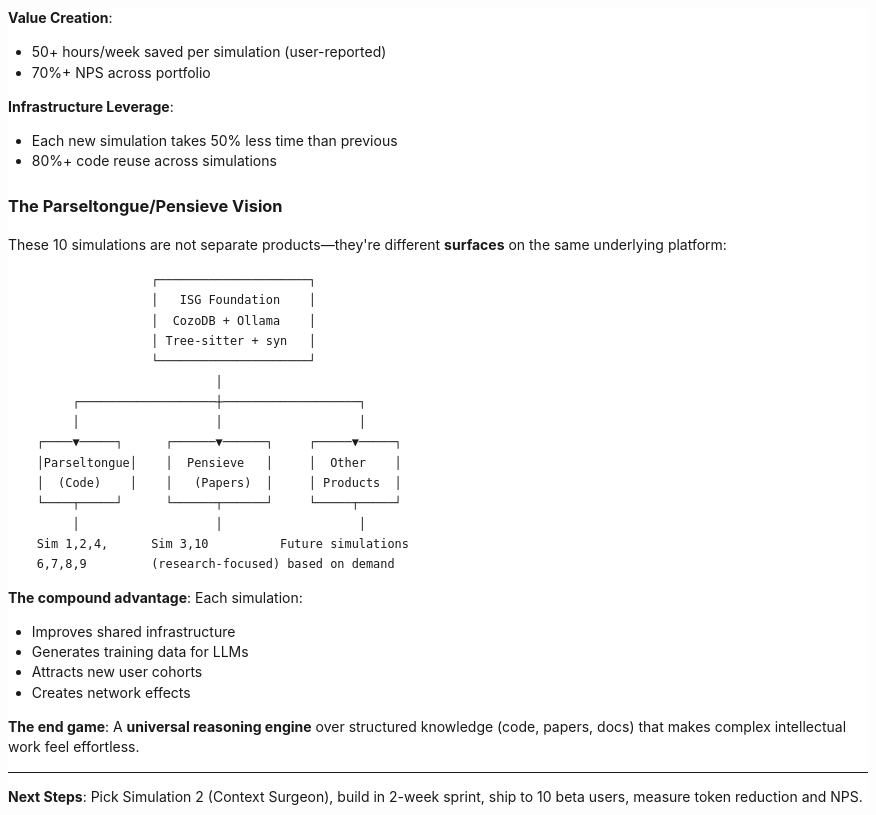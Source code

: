 **Value Creation**:
- 50+ hours/week saved per simulation (user-reported)
- 70%+ NPS across portfolio

**Infrastructure Leverage**:
- Each new simulation takes 50% less time than previous
- 80%+ code reuse across simulations

### The Parseltongue/Pensieve Vision

These 10 simulations are not separate products—they're different **surfaces** on the same underlying platform:

```
                    ┌─────────────────────┐
                    │   ISG Foundation    │
                    │  CozoDB + Ollama    │
                    │ Tree-sitter + syn   │
                    └─────────────────────┘
                             │
         ┌───────────────────┼───────────────────┐
         │                   │                   │
    ┌────▼─────┐      ┌──────▼──────┐     ┌─────▼─────┐
    │Parseltongue│    │  Pensieve   │     │  Other    │
    │  (Code)    │    │   (Papers)  │     │ Products  │
    └────┬─────┘      └──────┬──────┘     └─────┬─────┘
         │                   │                   │
    Sim 1,2,4,      Sim 3,10          Future simulations
    6,7,8,9         (research-focused) based on demand
```

**The compound advantage**: Each simulation:
- Improves shared infrastructure
- Generates training data for LLMs
- Attracts new user cohorts
- Creates network effects

**The end game**: A **universal reasoning engine** over structured knowledge (code, papers, docs) that makes complex intellectual work feel effortless.

---

**Next Steps**: Pick Simulation 2 (Context Surgeon), build in 2-week sprint, ship to 10 beta users, measure token reduction and NPS.

